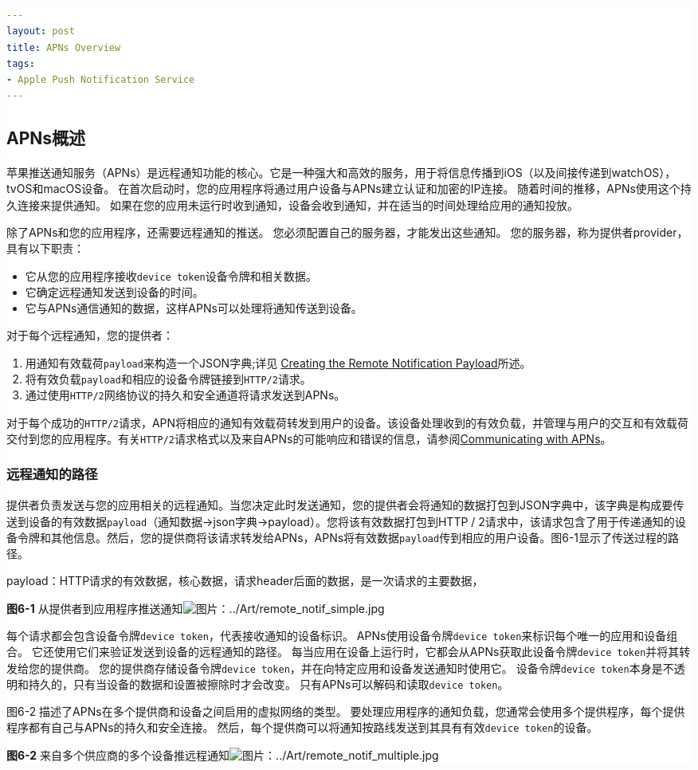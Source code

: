 ```yaml
---
layout: post
title: APNs Overview
tags: 
- Apple Push Notification Service
---
```


## APNs概述

苹果推送通知服务（APNs）是远程通知功能的核心。它是一种强大和高效的服务，用于将信息传播到iOS（以及间接传递到watchOS），tvOS和macOS设备。 在首次启动时，您的应用程序将通过用户设备与APNs建立认证和加密的IP连接。 随着时间的推移，APNs使用这个持久连接来提供通知。 如果在您的应用未运行时收到通知，设备会收到通知，并在适当的时间处理给应用的通知投放。

除了APNs和您的应用程序，还需要远程通知的推送。 您必须配置自己的服务器，才能发出这些通知。 您的服务器，称为提供者provider，具有以下职责：

- 它从您的应用程序接收`device token`设备令牌和相关数据。
- 它确定远程通知发送到设备的时间。
- 它与APNs通信通知的数据，这样APNs可以处理将通知传送到设备。

对于每个远程通知，您的提供者：

1. 用通知有效载荷`payload`来构造一个JSON字典;详见 [Creating the Remote Notification Payload](https://developer.apple.com/library/content/documentation/NetworkingInternet/Conceptual/RemoteNotificationsPG/CreatingtheNotificationPayload.html#//apple_ref/doc/uid/TP40008194-CH10-SW1)所述。
2. 将有效负载`payload`和相应的设备令牌链接到`HTTP/2`请求。
3. 通过使用`HTTP/2`网络协议的持久和安全通道将请求发送到APNs。

对于每个成功的`HTTP/2`请求，APN将相应的通知有效载荷转发到用户的设备。该设备处理收到的有效负载，并管理与用户的交互和有效载荷交付到您的应用程序。有关`HTTP/2`请求格式以及来自APNs的可能响应和错误的信息，请参阅[Communicating with APNs](https://developer.apple.com/library/content/documentation/NetworkingInternet/Conceptual/RemoteNotificationsPG/CommunicatingwithAPNs.html#//apple_ref/doc/uid/TP40008194-CH11-SW1)。

### 远程通知的路径

提供者负责发送与您的应用相关的远程通知。当您决定此时发送通知，您的提供者会将通知的数据打包到JSON字典中，该字典是构成要传送到设备的有效数据`payload`（通知数据→json字典→payload）。您将该有效数据打包到HTTP / 2请求中，该请求包含了用于传递通知的设备令牌和其他信息。然后，您的提供商将该请求转发给APNs，APNs将有效数据`payload`传到相应的用户设备。图6-1显示了传送过程的路径。

payload：HTTP请求的有效数据，核心数据，请求header后面的数据，是一次请求的主要数据，

**图6-1**  从提供者到应用程序推送通知![图片：../Art/remote_notif_simple.jpg](https://developer.apple.com/library/content/documentation/NetworkingInternet/Conceptual/RemoteNotificationsPG/Art/remote_notif_simple_2x.png)

每个请求都会包含设备令牌`device token`，代表接收通知的设备标识。 APNs使用设备令牌`device token`来标识每个唯一的应用和设备组合。 它还使用它们来验证发送到设备的远程通知的路径。 每当应用在设备上运行时，它都会从APNs获取此设备令牌`device token`并将其转发给您的提供商。 您的提供商存储设备令牌`device token`，并在向特定应用和设备发送通知时使用它。 设备令牌`device token`本身是不透明和持久的，只有当设备的数据和设置被擦除时才会改变。 只有APNs可以解码和读取`device token`。

图6-2 描述了APNs在多个提供商和设备之间启用的虚拟网络的类型。 要处理应用程序的通知负载，您通常会使用多个提供程序，每个提供程序都有自己与APNs的持久和安全连接。 然后，每个提供商可以将通知按路线发送到其具有有效`device token`的设备。

**图6-2**  来自多个供应商的多个设备推远程通知![图片：../Art/remote_notif_multiple.jpg](https://developer.apple.com/library/content/documentation/NetworkingInternet/Conceptual/RemoteNotificationsPG/Art/remote_notif_multiple_2x.png)
